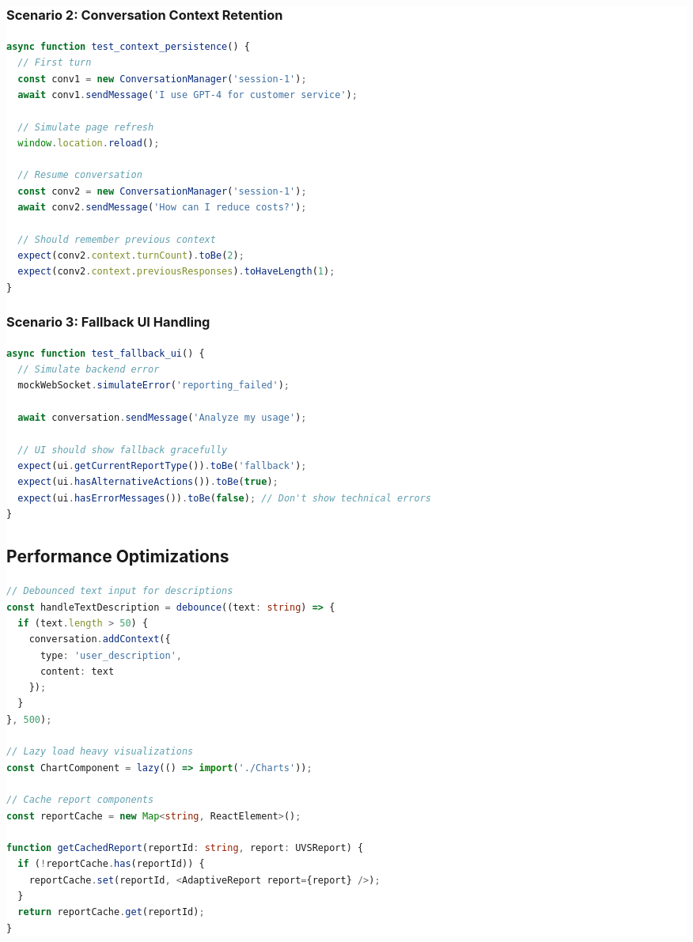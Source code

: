### Scenario 2: Conversation Context Retention
```typescript
async function test_context_persistence() {
  // First turn
  const conv1 = new ConversationManager('session-1');
  await conv1.sendMessage('I use GPT-4 for customer service');
  
  // Simulate page refresh
  window.location.reload();
  
  // Resume conversation
  const conv2 = new ConversationManager('session-1');
  await conv2.sendMessage('How can I reduce costs?');
  
  // Should remember previous context
  expect(conv2.context.turnCount).toBe(2);
  expect(conv2.context.previousResponses).toHaveLength(1);
}
```

### Scenario 3: Fallback UI Handling
```typescript
async function test_fallback_ui() {
  // Simulate backend error
  mockWebSocket.simulateError('reporting_failed');
  
  await conversation.sendMessage('Analyze my usage');
  
  // UI should show fallback gracefully
  expect(ui.getCurrentReportType()).toBe('fallback');
  expect(ui.hasAlternativeActions()).toBe(true);
  expect(ui.hasErrorMessages()).toBe(false); // Don't show technical errors
}
```

## Performance Optimizations

```typescript
// Debounced text input for descriptions
const handleTextDescription = debounce((text: string) => {
  if (text.length > 50) {
    conversation.addContext({ 
      type: 'user_description',
      content: text 
    });
  }
}, 500);

// Lazy load heavy visualizations
const ChartComponent = lazy(() => import('./Charts'));

// Cache report components
const reportCache = new Map<string, ReactElement>();

function getCachedReport(reportId: string, report: UVSReport) {
  if (!reportCache.has(reportId)) {
    reportCache.set(reportId, <AdaptiveReport report={report} />);
  }
  return reportCache.get(reportId);
}
```
